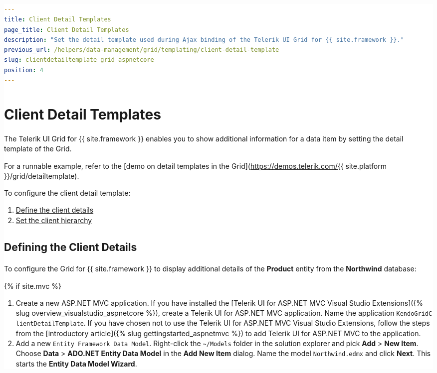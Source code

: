 ```yaml
---
title: Client Detail Templates
page_title: Client Detail Templates
description: "Set the detail template used during Ajax binding of the Telerik UI Grid for {{ site.framework }}."
previous_url: /helpers/data-management/grid/templating/client-detail-template
slug: clientdetailtemplate_grid_aspnetcore
position: 4
---
```


# Client Detail Templates

The Telerik UI Grid for {{ site.framework }} enables you to show additional information for a data item by setting the detail template of the Grid.

For a runnable example, refer to the [demo on detail templates in the Grid](https://demos.telerik.com/{{ site.platform }}/grid/detailtemplate).

To configure the client detail template:

1. [Define the client details](#defining-the-client-details)
1. [Set the client hierarchy](#setting-the-client-hierarchy)

## Defining the Client Details

To configure the Grid for {{ site.framework }} to display additional details of the **Product** entity from the **Northwind** database:

{% if site.mvc %}
1. Create a new ASP.NET MVC application. If you have installed the [Telerik UI for ASP.NET MVC Visual Studio Extensions]({% slug overview_visualstudio_aspnetcore %}), create a Telerik UI for ASP.NET MVC application. Name the application `KendoGridClientDetailTemplate`. If you have chosen not to use the Telerik UI for ASP.NET MVC Visual Studio Extensions, follow the steps from the [introductory article]({% slug gettingstarted_aspnetmvc %}) to add Telerik UI for ASP.NET MVC to the application.
1. Add a new `Entity Framework Data Model`. Right-click the `~/Models` folder in the solution explorer and pick **Add** > **New Item**. Choose **Data** > **ADO.NET Entity Data Model** in the **Add New Item** dialog. Name the model `Northwind.edmx` and click **Next**. This starts the **Entity Data Model Wizard**.
